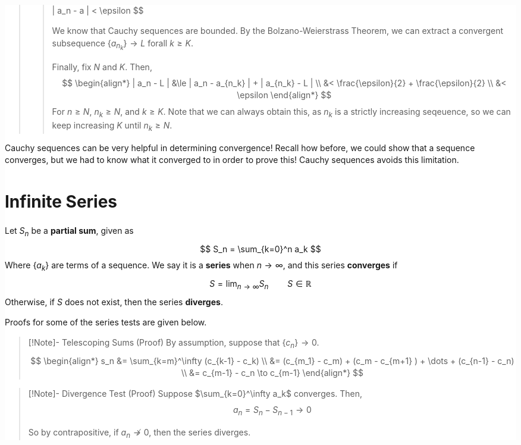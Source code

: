 > > | a_n - a | < \epsilon
> > $$
> > 
> > We know that Cauchy sequences are bounded. By the Bolzano-Weierstrass Theorem, we can extract a convergent subsequence $\{a_{n_k}\} \to L$ forall $k \ge K$.
> >
> > Finally, fix $N$ and $K$. Then,
> > $$
> > \begin{align*}
> > | a_n - L | 
> > &\le | a_n - a_{n_k} | + | a_{n_k} - L | \\
> > &< \frac{\epsilon}{2} + \frac{\epsilon}{2} \\
> > &< \epsilon
> > \end{align*}
> > $$
> > For $n \ge N$, $n_k \ge N$, and $k \ge K$. Note that we can always obtain this, as $n_k$ is a strictly increasing seqeuence, so we can keep increasing $K$ until $n_k \ge N$.


Cauchy sequences can be very helpful in determining convergence! Recall how before, we could show that a sequence converges, but we had to know what it converged to in order to prove this! Cauchy sequences avoids this limitation. 

# Infinite Series
Let $S_n$ be a **partial sum**, given as
$$
S_n = \sum_{k=0}^n a_k
$$
Where $\{a_k\}$ are terms of a sequence. We say it is a **series** when $n \to \infty$, and this series **converges** if
$$
S = \lim_{n\to\infty} S_n \qquad S \in \mathbb{R}
$$
Otherwise, if $S$ does not exist, then the series **diverges**.

Proofs for some of the series tests are given below.

> [!Note]- Telescoping Sums (Proof)
> By assumption, suppose that $\{c_n\} \to 0$.
> $$
> \begin{align*}
> s_n &= \sum_{k=m}^\infty (c_{k-1} - c_k) \\
>     &= (c_{m_1} - c_m) + (c_m - c_{m+1} ) + \dots + (c_{n-1} - c_n) \\
>     &= c_{m-1} - c_n \to c_{m-1}
> \end{align*}
> $$

> [!Note]- Divergence Test (Proof)
> Suppose $\sum_{k=0}^\infty a_k$ converges. Then, 
> $$
> a_n = S_n - S_{n-1} \to 0 
> $$
> 
> So by contrapositive, if $a_n \not\to 0$, then the series diverges.
